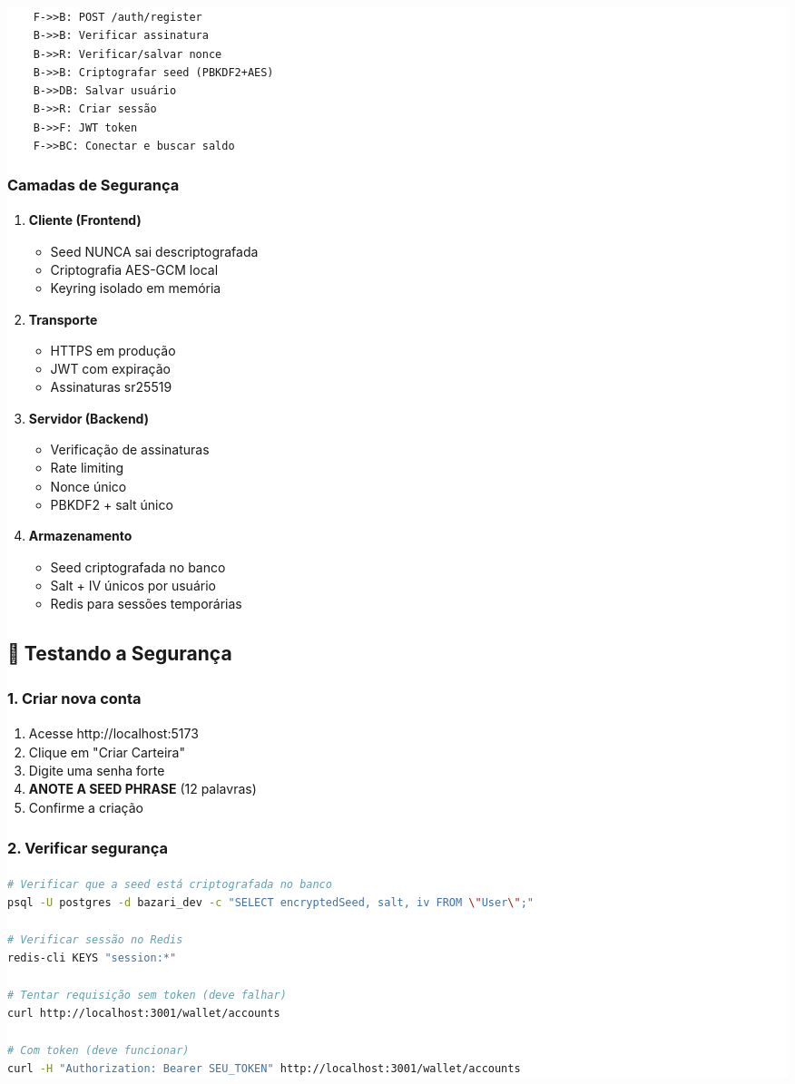 ```mermaid
    F->>B: POST /auth/register
    B->>B: Verificar assinatura
    B->>R: Verificar/salvar nonce
    B->>B: Criptografar seed (PBKDF2+AES)
    B->>DB: Salvar usuário
    B->>R: Criar sessão
    B->>F: JWT token
    F->>BC: Conectar e buscar saldo
```

### Camadas de Segurança

1. **Cliente (Frontend)**
   - Seed NUNCA sai descriptografada
   - Criptografia AES-GCM local
   - Keyring isolado em memória

2. **Transporte**
   - HTTPS em produção
   - JWT com expiração
   - Assinaturas sr25519

3. **Servidor (Backend)**
   - Verificação de assinaturas
   - Rate limiting
   - Nonce único
   - PBKDF2 + salt único

4. **Armazenamento**
   - Seed criptografada no banco
   - Salt + IV únicos por usuário
   - Redis para sessões temporárias

## 🧪 Testando a Segurança

### 1. Criar nova conta

1. Acesse http://localhost:5173
2. Clique em "Criar Carteira"
3. Digite uma senha forte
4. **ANOTE A SEED PHRASE** (12 palavras)
5. Confirme a criação

### 2. Verificar segurança

```bash
# Verificar que a seed está criptografada no banco
psql -U postgres -d bazari_dev -c "SELECT encryptedSeed, salt, iv FROM \"User\";"

# Verificar sessão no Redis
redis-cli KEYS "session:*"

# Tentar requisição sem token (deve falhar)
curl http://localhost:3001/wallet/accounts

# Com token (deve funcionar)
curl -H "Authorization: Bearer SEU_TOKEN" http://localhost:3001/wallet/accounts
```
